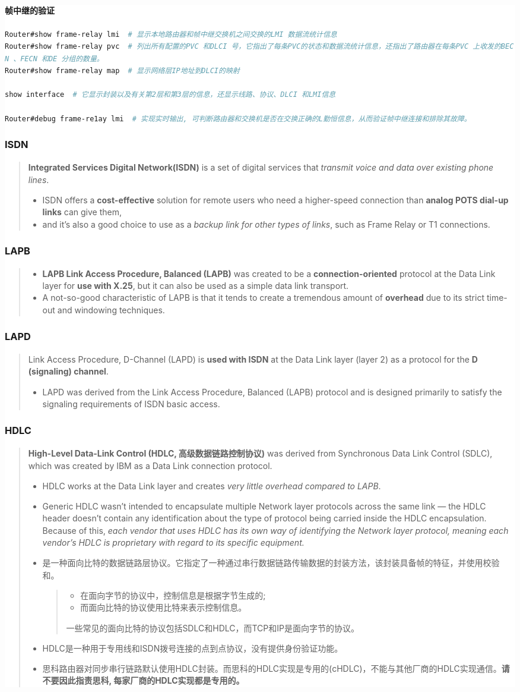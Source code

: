 #### 帧中继的验证

```sh
Router#show frame-relay lmi  # 显示本地路由器和帧中继交换机之间交换的LMI 数据流统计信息
Router#show frame-relay pvc  # 列出所有配置的PVC 和DLCI 号，它指出了每条PVC的状态和数据流统计信息，还指出了路由器在每条PVC 上收发的BECN 、FECN 和DE 分组的数量。
Router#show frame-relay map  # 显示网络层IP地址到DLCI的映射

show interface  # 它显示封装以及有关第2层和第3层的信息，还显示线路、协议、DLCI 和LMI信息

Router#debug frame-re1ay lmi  # 实现实时输出, 可判断路由器和交换机是否在交换正确的L勤恒信息，从而验证帧中继连接和排除其故障。
```



### ISDN

>   **Integrated Services Digital Network(ISDN)** is a set of digital services that *transmit voice and data over existing phone lines*. 
>
>   -   ISDN offers a **cost-effective** solution for remote users who need a higher-speed connection than **analog POTS dial-up links** can give them, 
>   -   and it’s also a good choice to use as a *backup link for other types of links*, such as Frame Relay or T1 connections.

### LAPB

>   -   **LAPB Link Access Procedure, Balanced (LAPB)** was created to be a **connection-oriented** protocol at the Data Link layer for **use with X.25**, but it can also be used as a simple data link transport. 
>   -   A not-so-good characteristic of LAPB is that it tends to create a tremendous amount of **overhead** due to its strict time-out and windowing techniques.

### LAPD

>   Link Access Procedure, D-Channel (LAPD) is **used with ISDN** at the Data Link layer (layer 2) as a protocol for the **D (signaling) channel**. 
>
>   -   LAPD was derived from the Link Access Procedure, Balanced (LAPB) protocol and is designed primarily to satisfy the signaling requirements of ISDN basic access.

### HDLC

>   **High-Level Data-Link Control (HDLC, 高级数据链路控制协议)** was derived from Synchronous Data Link Control (SDLC), which was created by IBM as a Data Link connection protocol. 
>
>   -   HDLC works at the Data Link layer and creates *very little overhead compared to LAPB*.
>
>   -   Generic HDLC wasn’t intended to encapsulate multiple Network layer protocols across the same link — the HDLC header doesn’t contain any identification about the type of protocol being carried inside the HDLC encapsulation. Because of this, *each vendor that uses HDLC has its own way of identifying the Network layer protocol, meaning each vendor’s HDLC is proprietary with regard to its specific equipment.*
>
>   -   是一种面向比特的数据链路层协议。它指定了一种通过串行数据链路传输数据的封装方法，该封装具备帧的特征，并使用校验和。
>
>       >   -   在面向字节的协议中，控制信息是根据字节生成的;
>       >   -   而面向比特的协议使用比特来表示控制信息。
>       >
>       >   一些常见的面向比特的协议包括SDLC和HDLC，而TCP和IP是面向字节的协议。
>
>   -   HDLC是一种用于专用线和ISDN拨号连接的点到点协议，没有提供身份验证功能。
>
>   -   思科路由器对同步串行链路默认使用HDLC封装。而思科的HDLC实现是专用的(cHDLC)，不能与其他厂商的HDLC实现通信。**请不要因此指责思科, 每家厂商的HDLC实现都是专用的。**
>